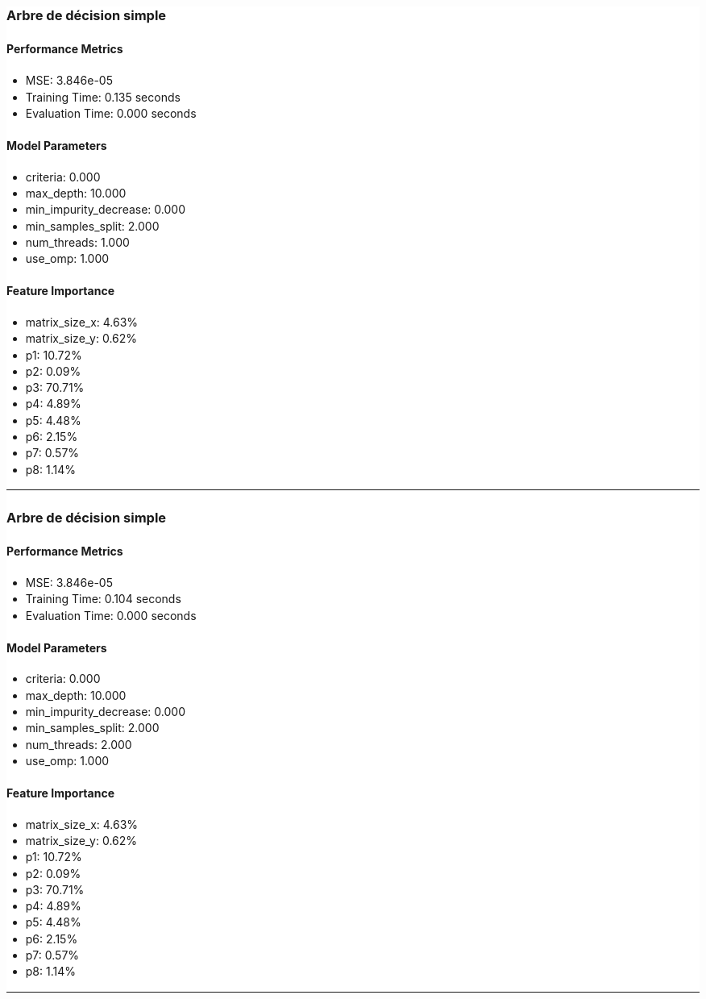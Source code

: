 
### Arbre de décision simple

#### Performance Metrics
- MSE: 3.846e-05
- Training Time: 0.135 seconds
- Evaluation Time: 0.000 seconds

#### Model Parameters
- criteria: 0.000
- max_depth: 10.000
- min_impurity_decrease: 0.000
- min_samples_split: 2.000
- num_threads: 1.000
- use_omp: 1.000

#### Feature Importance
- matrix_size_x: 4.63%
- matrix_size_y: 0.62%
- p1: 10.72%
- p2: 0.09%
- p3: 70.71%
- p4: 4.89%
- p5: 4.48%
- p6: 2.15%
- p7: 0.57%
- p8: 1.14%

---

### Arbre de décision simple

#### Performance Metrics
- MSE: 3.846e-05
- Training Time: 0.104 seconds
- Evaluation Time: 0.000 seconds

#### Model Parameters
- criteria: 0.000
- max_depth: 10.000
- min_impurity_decrease: 0.000
- min_samples_split: 2.000
- num_threads: 2.000
- use_omp: 1.000

#### Feature Importance
- matrix_size_x: 4.63%
- matrix_size_y: 0.62%
- p1: 10.72%
- p2: 0.09%
- p3: 70.71%
- p4: 4.89%
- p5: 4.48%
- p6: 2.15%
- p7: 0.57%
- p8: 1.14%

---
